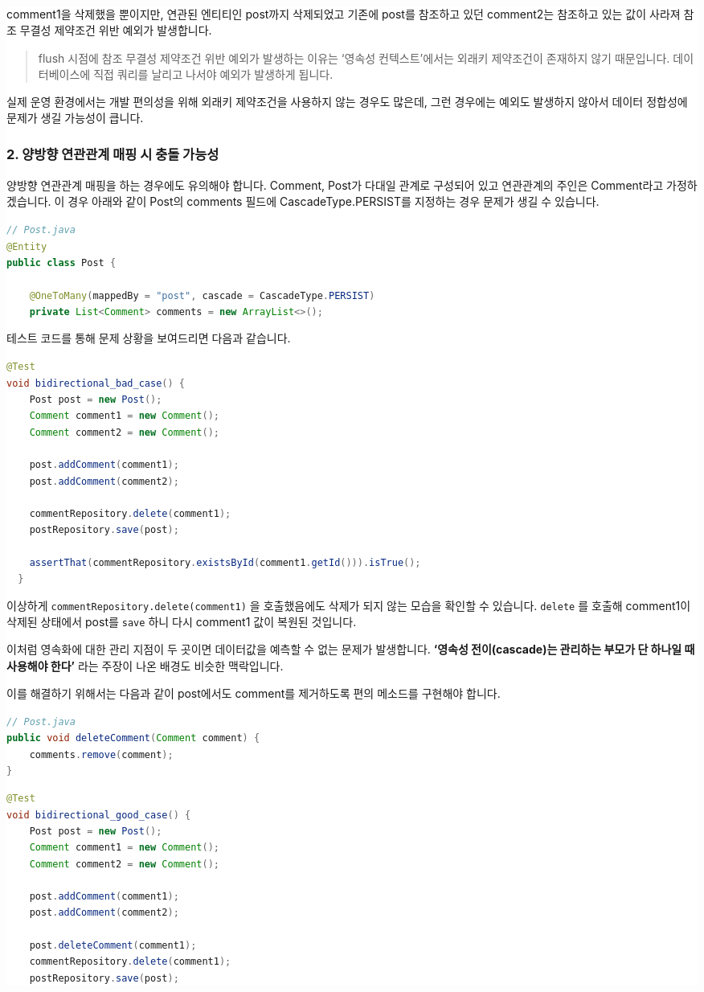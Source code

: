 comment1을 삭제했을 뿐이지만, 연관된 엔티티인 post까지 삭제되었고 기존에 post를 참조하고 있던 comment2는 참조하고 있는 값이 사라져 참조 무결성 제약조건 위반 예외가 발생합니다.

> flush 시점에 참조 무결성 제약조건 위반 예외가 발생하는 이유는 ‘영속성 컨텍스트’에서는 외래키 제약조건이 존재하지 않기 때문입니다. 데이터베이스에 직접 쿼리를 날리고 나서야 예외가 발생하게 됩니다.

실제 운영 환경에서는 개발 편의성을 위해 외래키 제약조건을 사용하지 않는 경우도 많은데, 그런 경우에는 예외도 발생하지 않아서 데이터 정합성에 문제가 생길 가능성이 큽니다.

### 2. 양방향 연관관계 매핑 시 충돌 가능성

양방향 연관관계 매핑을 하는 경우에도 유의해야 합니다. Comment, Post가 다대일 관계로 구성되어 있고 연관관계의 주인은 Comment라고 가정하겠습니다. 이 경우 아래와 같이 Post의 comments 필드에 CascadeType.PERSIST를 지정하는 경우 문제가 생길 수 있습니다.

```java
// Post.java
@Entity
public class Post {

    @OneToMany(mappedBy = "post", cascade = CascadeType.PERSIST)
    private List<Comment> comments = new ArrayList<>();
```

테스트 코드를 통해 문제 상황을 보여드리면 다음과 같습니다.

```java
@Test
void bidirectional_bad_case() {
    Post post = new Post();
    Comment comment1 = new Comment();
    Comment comment2 = new Comment();

    post.addComment(comment1);
    post.addComment(comment2);

    commentRepository.delete(comment1);
    postRepository.save(post);

    assertThat(commentRepository.existsById(comment1.getId())).isTrue();
  }
```

이상하게 `commentRepository.delete(comment1)` 을 호출했음에도 삭제가 되지 않는 모습을 확인할 수 있습니다. `delete` 를 호출해 comment1이 삭제된 상태에서 post를 `save` 하니 다시 comment1 값이 복원된 것입니다.

이처럼 영속화에 대한 관리 지점이 두 곳이면 데이터값을 예측할 수 없는 문제가 발생합니다. **‘영속성 전이(cascade)는 관리하는 부모가 단 하나일 때 사용해야 한다’** 라는 주장이 나온 배경도 비슷한 맥락입니다.

이를 해결하기 위해서는 다음과 같이 post에서도 comment를 제거하도록 편의 메소드를 구현해야 합니다.

```java
// Post.java
public void deleteComment(Comment comment) {
    comments.remove(comment);
}
```

```java
@Test
void bidirectional_good_case() {
    Post post = new Post();
    Comment comment1 = new Comment();
    Comment comment2 = new Comment();

    post.addComment(comment1);
    post.addComment(comment2);

    post.deleteComment(comment1);
    commentRepository.delete(comment1);
    postRepository.save(post);

```